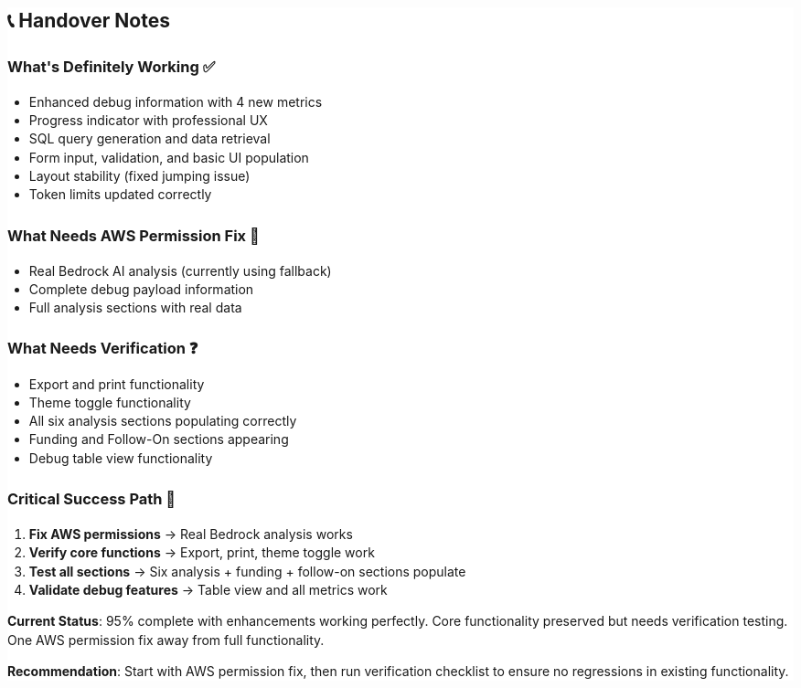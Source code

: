 ## 📞 Handover Notes

### What's Definitely Working ✅
- Enhanced debug information with 4 new metrics
- Progress indicator with professional UX
- SQL query generation and data retrieval
- Form input, validation, and basic UI population
- Layout stability (fixed jumping issue)
- Token limits updated correctly

### What Needs AWS Permission Fix 🔧
- Real Bedrock AI analysis (currently using fallback)
- Complete debug payload information
- Full analysis sections with real data

### What Needs Verification ❓
- Export and print functionality
- Theme toggle functionality  
- All six analysis sections populating correctly
- Funding and Follow-On sections appearing
- Debug table view functionality

### Critical Success Path 🎯
1. **Fix AWS permissions** → Real Bedrock analysis works
2. **Verify core functions** → Export, print, theme toggle work
3. **Test all sections** → Six analysis + funding + follow-on sections populate
4. **Validate debug features** → Table view and all metrics work

**Current Status**: 95% complete with enhancements working perfectly. Core functionality preserved but needs verification testing. One AWS permission fix away from full functionality.

**Recommendation**: Start with AWS permission fix, then run verification checklist to ensure no regressions in existing functionality.